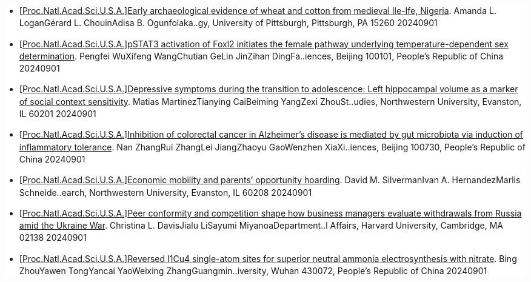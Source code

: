   - \[[Proc.Natl.Acad.Sci.U.S.A.](https://www.pnas.org/loi/pnas?af=R)\][Early archaeological evidence of wheat and cotton from medieval Ile-Ife, Nigeria](https://www.pnas.org/doi/abs/10.1073/pnas.2403256121?af=R). Amanda L. LoganGérard L. ChouinAdisa B. Ogunfolaka..gy, University of Pittsburgh, Pittsburgh, PA 15260 	20240901

  - \[[Proc.Natl.Acad.Sci.U.S.A.](https://www.pnas.org/loi/pnas?af=R)\][pSTAT3 activation of Foxl2 initiates the female pathway underlying temperature-dependent sex determination](https://www.pnas.org/doi/abs/10.1073/pnas.2401752121?af=R). Pengfei WuXifeng WangChutian GeLin JinZihan DingFa..iences, Beijing 100101, People’s Republic of China 	20240901

  - \[[Proc.Natl.Acad.Sci.U.S.A.](https://www.pnas.org/loi/pnas?af=R)\][Depressive symptoms during the transition to adolescence: Left hippocampal volume as a marker of social context sensitivity](https://www.pnas.org/doi/abs/10.1073/pnas.2321965121?af=R). Matias MartinezTianying CaiBeiming YangZexi ZhouSt..udies, Northwestern University, Evanston, IL 60201 	20240901

  - \[[Proc.Natl.Acad.Sci.U.S.A.](https://www.pnas.org/loi/pnas?af=R)\][Inhibition of colorectal cancer in Alzheimer’s disease is mediated by gut microbiota via induction of inflammatory tolerance](https://www.pnas.org/doi/abs/10.1073/pnas.2314337121?af=R). Nan ZhangRui ZhangLei JiangZhaoyu GaoWenzhen XiaXi..iences, Beijing 100730, People’s Republic of China 	20240901

  - \[[Proc.Natl.Acad.Sci.U.S.A.](https://www.pnas.org/loi/pnas?af=R)\][Economic mobility and parents’ opportunity hoarding](https://www.pnas.org/doi/abs/10.1073/pnas.2407230121?af=R). David M. SilvermanIvan A. HernandezMarlis Schneide..earch, Northwestern University, Evanston, IL 60208 	20240901

  - \[[Proc.Natl.Acad.Sci.U.S.A.](https://www.pnas.org/loi/pnas?af=R)\][Peer conformity and competition shape how business managers evaluate withdrawals from Russia amid the Ukraine War](https://www.pnas.org/doi/abs/10.1073/pnas.2406471121?af=R). Christina L. DavisJialu LiSayumi MiyanoaDepartment..l Affairs, Harvard University, Cambridge, MA 02138 	20240901

  - \[[Proc.Natl.Acad.Sci.U.S.A.](https://www.pnas.org/loi/pnas?af=R)\][Reversed I1Cu4 single-atom sites for superior neutral ammonia electrosynthesis with nitrate](https://www.pnas.org/doi/abs/10.1073/pnas.2405236121?af=R). Bing ZhouYawen TongYancai YaoWeixing ZhangGuangmin..iversity, Wuhan 430072, People’s Republic of China 	20240901

